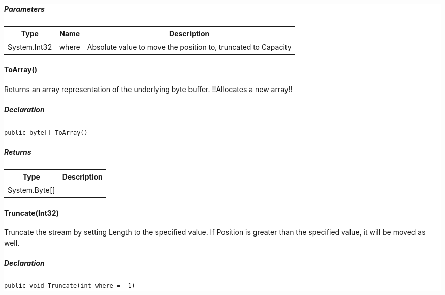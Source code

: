 </div>

##### Parameters

| Type         | Name  | Description                                                   |
|--------------|-------|---------------------------------------------------------------|
| System.Int32 | where | Absolute value to move the position to, truncated to Capacity |

#### ToArray()

<div class="markdown level1 summary">

Returns an array representation of the underlying byte buffer.
!!Allocates a new array!!

</div>

<div class="markdown level1 conceptual">

</div>

##### Declaration

<div class="codewrapper">

``` lang-csharp
public byte[] ToArray()
```

</div>

##### Returns

| Type            | Description |
|-----------------|-------------|
| System.Byte\[\] |             |

#### Truncate(Int32)

<div class="markdown level1 summary">

Truncate the stream by setting Length to the specified value. If
Position is greater than the specified value, it will be moved as well.

</div>

<div class="markdown level1 conceptual">

</div>

##### Declaration

<div class="codewrapper">

``` lang-csharp
public void Truncate(int where = -1)
```

</div>
